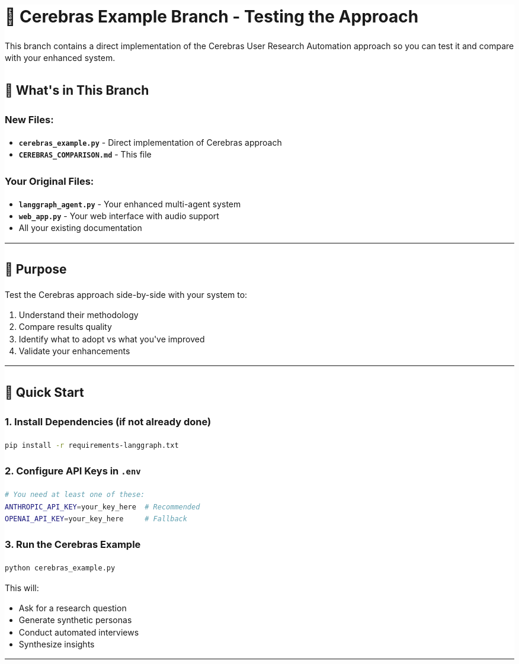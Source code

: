 # 🧪 Cerebras Example Branch - Testing the Approach

This branch contains a direct implementation of the Cerebras User Research Automation approach so you can test it and compare with your enhanced system.

## 📁 What's in This Branch

### New Files:
- **`cerebras_example.py`** - Direct implementation of Cerebras approach
- **`CEREBRAS_COMPARISON.md`** - This file

### Your Original Files:
- **`langgraph_agent.py`** - Your enhanced multi-agent system
- **`web_app.py`** - Your web interface with audio support
- All your existing documentation

---

## 🎯 Purpose

Test the Cerebras approach side-by-side with your system to:
1. Understand their methodology
2. Compare results quality
3. Identify what to adopt vs what you've improved
4. Validate your enhancements

---

## 🚀 Quick Start

### 1. Install Dependencies (if not already done)
```bash
pip install -r requirements-langgraph.txt
```

### 2. Configure API Keys in `.env`
```bash
# You need at least one of these:
ANTHROPIC_API_KEY=your_key_here  # Recommended
OPENAI_API_KEY=your_key_here     # Fallback
```

### 3. Run the Cerebras Example
```bash
python cerebras_example.py
```

This will:
- Ask for a research question
- Generate synthetic personas
- Conduct automated interviews
- Synthesize insights

---